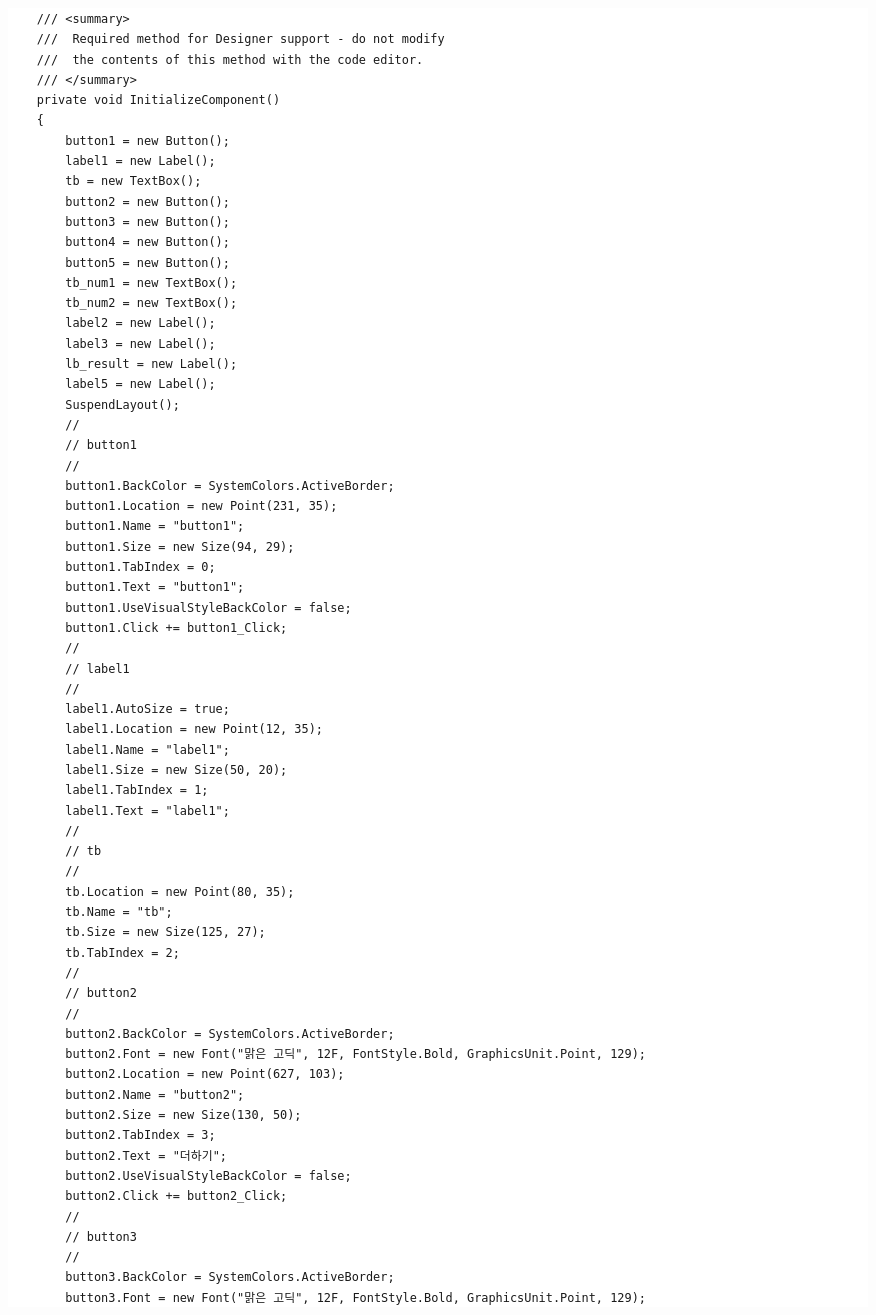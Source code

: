        /// <summary>
        ///  Required method for Designer support - do not modify
        ///  the contents of this method with the code editor.
        /// </summary>
        private void InitializeComponent()
        {
            button1 = new Button();
            label1 = new Label();
            tb = new TextBox();
            button2 = new Button();
            button3 = new Button();
            button4 = new Button();
            button5 = new Button();
            tb_num1 = new TextBox();
            tb_num2 = new TextBox();
            label2 = new Label();
            label3 = new Label();
            lb_result = new Label();
            label5 = new Label();
            SuspendLayout();
            // 
            // button1
            // 
            button1.BackColor = SystemColors.ActiveBorder;
            button1.Location = new Point(231, 35);
            button1.Name = "button1";
            button1.Size = new Size(94, 29);
            button1.TabIndex = 0;
            button1.Text = "button1";
            button1.UseVisualStyleBackColor = false;
            button1.Click += button1_Click;
            // 
            // label1
            // 
            label1.AutoSize = true;
            label1.Location = new Point(12, 35);
            label1.Name = "label1";
            label1.Size = new Size(50, 20);
            label1.TabIndex = 1;
            label1.Text = "label1";
            // 
            // tb
            // 
            tb.Location = new Point(80, 35);
            tb.Name = "tb";
            tb.Size = new Size(125, 27);
            tb.TabIndex = 2;
            // 
            // button2
            // 
            button2.BackColor = SystemColors.ActiveBorder;
            button2.Font = new Font("맑은 고딕", 12F, FontStyle.Bold, GraphicsUnit.Point, 129);
            button2.Location = new Point(627, 103);
            button2.Name = "button2";
            button2.Size = new Size(130, 50);
            button2.TabIndex = 3;
            button2.Text = "더하기";
            button2.UseVisualStyleBackColor = false;
            button2.Click += button2_Click;
            // 
            // button3
            // 
            button3.BackColor = SystemColors.ActiveBorder;
            button3.Font = new Font("맑은 고딕", 12F, FontStyle.Bold, GraphicsUnit.Point, 129);